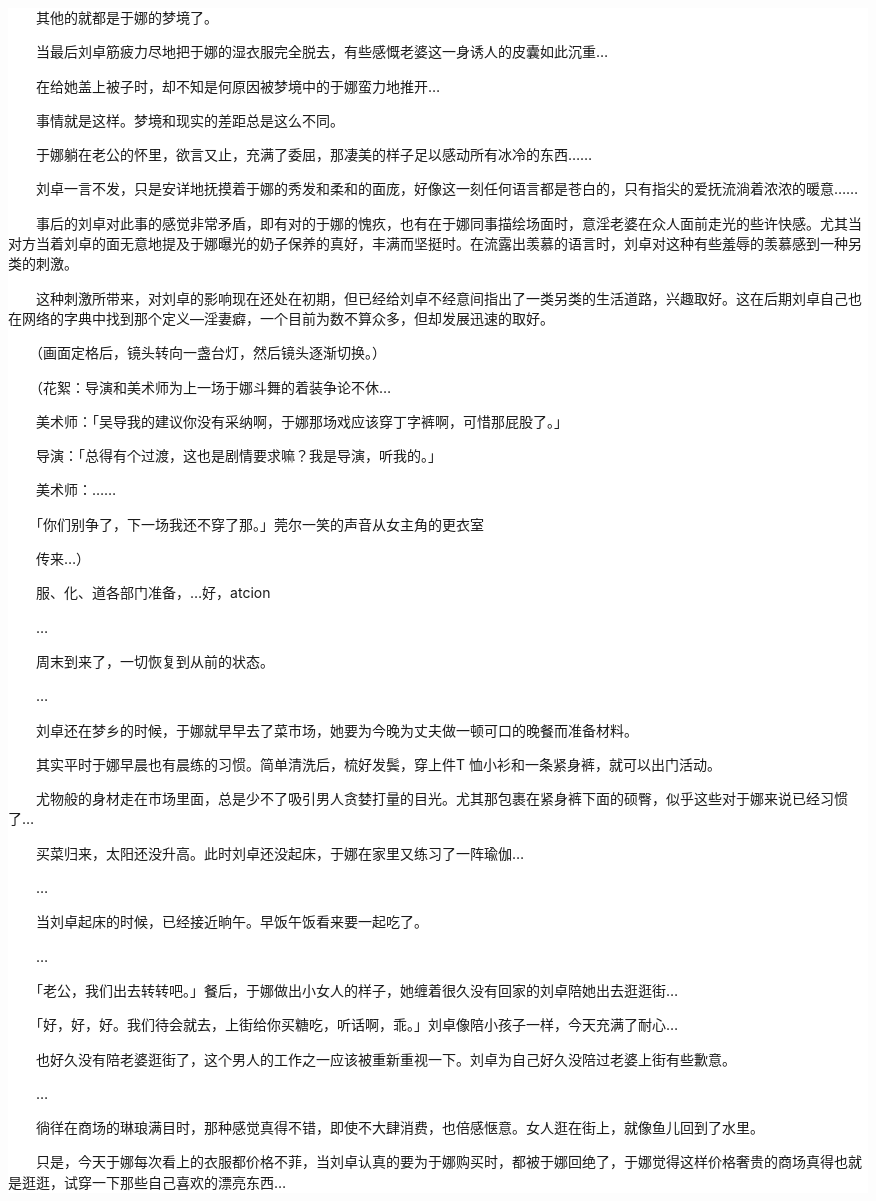 　　其他的就都是于娜的梦境了。

　　当最后刘卓筋疲力尽地把于娜的湿衣服完全脱去，有些感慨老婆这一身诱人的皮囊如此沉重…

　　在给她盖上被子时，却不知是何原因被梦境中的于娜蛮力地推开…

　　事情就是这样。梦境和现实的差距总是这么不同。

　　于娜躺在老公的怀里，欲言又止，充满了委屈，那凄美的样子足以感动所有冰冷的东西……

　　刘卓一言不发，只是安详地抚摸着于娜的秀发和柔和的面庞，好像这一刻任何语言都是苍白的，只有指尖的爱抚流淌着浓浓的暖意……

　　事后的刘卓对此事的感觉非常矛盾，即有对的于娜的愧疚，也有在于娜同事描绘场面时，意淫老婆在众人面前走光的些许快感。尤其当对方当着刘卓的面无意地提及于娜曝光的奶子保养的真好，丰满而坚挺时。在流露出羡慕的语言时，刘卓对这种有些羞辱的羡慕感到一种另类的刺激。

　　这种刺激所带来，对刘卓的影响现在还处在初期，但已经给刘卓不经意间指出了一类另类的生活道路，兴趣取好。这在后期刘卓自己也在网络的字典中找到那个定义—淫妻癖，一个目前为数不算众多，但却发展迅速的取好。

　　（画面定格后，镜头转向一盏台灯，然后镜头逐渐切换。）

　　（花絮：导演和美术师为上一场于娜斗舞的着装争论不休…

　　美术师：「吴导我的建议你没有采纳啊，于娜那场戏应该穿丁字裤啊，可惜那屁股了。」

　　导演：「总得有个过渡，这也是剧情要求嘛？我是导演，听我的。」

　　美术师：……

　　「你们别争了，下一场我还不穿了那。」莞尔一笑的声音从女主角的更衣室

　　传来…）

　　服、化、道各部门准备，…好，atcion

　　…

　　周末到来了，一切恢复到从前的状态。

　　…

　　刘卓还在梦乡的时候，于娜就早早去了菜市场，她要为今晚为丈夫做一顿可口的晚餐而准备材料。

　　其实平时于娜早晨也有晨练的习惯。简单清洗后，梳好发鬓，穿上件T 恤小衫和一条紧身裤，就可以出门活动。

　　尤物般的身材走在市场里面，总是少不了吸引男人贪婪打量的目光。尤其那包裹在紧身裤下面的硕臀，似乎这些对于娜来说已经习惯了…

　　买菜归来，太阳还没升高。此时刘卓还没起床，于娜在家里又练习了一阵瑜伽…

　　…

　　当刘卓起床的时候，已经接近晌午。早饭午饭看来要一起吃了。

　　…

　　「老公，我们出去转转吧。」餐后，于娜做出小女人的样子，她缠着很久没有回家的刘卓陪她出去逛逛街…

　　「好，好，好。我们待会就去，上街给你买糖吃，听话啊，乖。」刘卓像陪小孩子一样，今天充满了耐心…

　　也好久没有陪老婆逛街了，这个男人的工作之一应该被重新重视一下。刘卓为自己好久没陪过老婆上街有些歉意。

　　…

　　徜徉在商场的琳琅满目时，那种感觉真得不错，即使不大肆消费，也倍感惬意。女人逛在街上，就像鱼儿回到了水里。

　　只是，今天于娜每次看上的衣服都价格不菲，当刘卓认真的要为于娜购买时，都被于娜回绝了，于娜觉得这样价格奢贵的商场真得也就是逛逛，试穿一下那些自己喜欢的漂亮东西…
